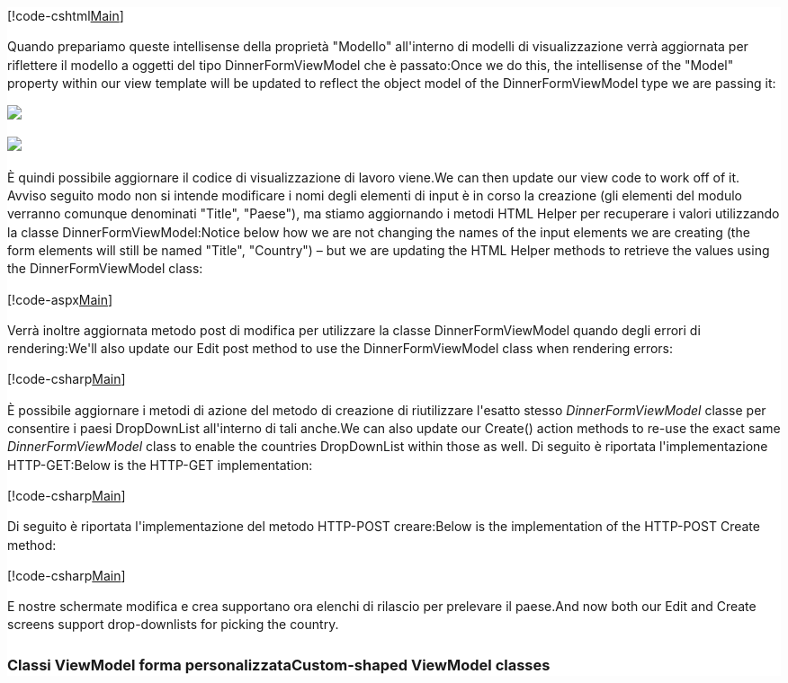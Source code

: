 [!code-cshtml[Main](use-viewdata-and-implement-viewmodel-classes/samples/sample6.cshtml)]

<span data-ttu-id="58c0e-148">Quando prepariamo queste intellisense della proprietà "Modello" all'interno di modelli di visualizzazione verrà aggiornata per riflettere il modello a oggetti del tipo DinnerFormViewModel che è passato:</span><span class="sxs-lookup"><span data-stu-id="58c0e-148">Once we do this, the intellisense of the "Model" property within our view template will be updated to reflect the object model of the DinnerFormViewModel type we are passing it:</span></span>

![](use-viewdata-and-implement-viewmodel-classes/_static/image2.png)

![](use-viewdata-and-implement-viewmodel-classes/_static/image3.png)

<span data-ttu-id="58c0e-149">È quindi possibile aggiornare il codice di visualizzazione di lavoro viene.</span><span class="sxs-lookup"><span data-stu-id="58c0e-149">We can then update our view code to work off of it.</span></span> <span data-ttu-id="58c0e-150">Avviso seguito modo non si intende modificare i nomi degli elementi di input è in corso la creazione (gli elementi del modulo verranno comunque denominati "Title", "Paese"), ma stiamo aggiornando i metodi HTML Helper per recuperare i valori utilizzando la classe DinnerFormViewModel:</span><span class="sxs-lookup"><span data-stu-id="58c0e-150">Notice below how we are not changing the names of the input elements we are creating (the form elements will still be named "Title", "Country") – but we are updating the HTML Helper methods to retrieve the values using the DinnerFormViewModel class:</span></span>

[!code-aspx[Main](use-viewdata-and-implement-viewmodel-classes/samples/sample7.aspx)]

<span data-ttu-id="58c0e-151">Verrà inoltre aggiornata metodo post di modifica per utilizzare la classe DinnerFormViewModel quando degli errori di rendering:</span><span class="sxs-lookup"><span data-stu-id="58c0e-151">We'll also update our Edit post method to use the DinnerFormViewModel class when rendering errors:</span></span>

[!code-csharp[Main](use-viewdata-and-implement-viewmodel-classes/samples/sample8.cs)]

<span data-ttu-id="58c0e-152">È possibile aggiornare i metodi di azione del metodo di creazione di riutilizzare l'esatto stesso *DinnerFormViewModel* classe per consentire i paesi DropDownList all'interno di tali anche.</span><span class="sxs-lookup"><span data-stu-id="58c0e-152">We can also update our Create() action methods to re-use the exact same *DinnerFormViewModel* class to enable the countries DropDownList within those as well.</span></span> <span data-ttu-id="58c0e-153">Di seguito è riportata l'implementazione HTTP-GET:</span><span class="sxs-lookup"><span data-stu-id="58c0e-153">Below is the HTTP-GET implementation:</span></span>

[!code-csharp[Main](use-viewdata-and-implement-viewmodel-classes/samples/sample9.cs)]

<span data-ttu-id="58c0e-154">Di seguito è riportata l'implementazione del metodo HTTP-POST creare:</span><span class="sxs-lookup"><span data-stu-id="58c0e-154">Below is the implementation of the HTTP-POST Create method:</span></span>

[!code-csharp[Main](use-viewdata-and-implement-viewmodel-classes/samples/sample10.cs)]

<span data-ttu-id="58c0e-155">E nostre schermate modifica e crea supportano ora elenchi di rilascio per prelevare il paese.</span><span class="sxs-lookup"><span data-stu-id="58c0e-155">And now both our Edit and Create screens support drop-downlists for picking the country.</span></span>

### <a name="custom-shaped-viewmodel-classes"></a><span data-ttu-id="58c0e-156">Classi ViewModel forma personalizzata</span><span class="sxs-lookup"><span data-stu-id="58c0e-156">Custom-shaped ViewModel classes</span></span>
